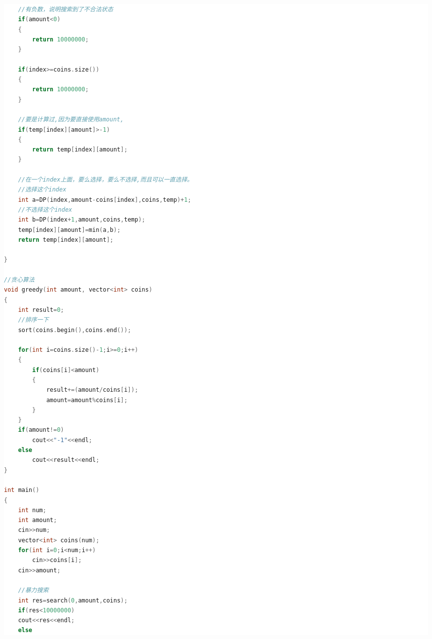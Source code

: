 ```c++
    //有负数，说明搜索到了不合法状态
    if(amount<0)
    {
        return 10000000;
    }

    if(index>=coins.size())
    {
        return 10000000;
    }

    //要是计算过,因为要直接使用amount,
    if(temp[index][amount]>-1)
    {
        return temp[index][amount];
    }

    //在一个index上面，要么选择，要么不选择,而且可以一直选择。
    //选择这个index
    int a=DP(index,amount-coins[index],coins,temp)+1;
    //不选择这个index
    int b=DP(index+1,amount,coins,temp);
    temp[index][amount]=min(a,b);
    return temp[index][amount];

}

//贪心算法
void greedy(int amount, vector<int> coins)
{
    int result=0;
    //排序一下
    sort(coins.begin(),coins.end());

    for(int i=coins.size()-1;i>=0;i++)
    {
        if(coins[i]<amount)
        {
            result+=(amount/coins[i]);
            amount=amount%coins[i];
        }
    }
    if(amount!=0)
        cout<<"-1"<<endl;
    else
        cout<<result<<endl;
}

int main()
{
    int num;
    int amount;
    cin>>num;
    vector<int> coins(num);
    for(int i=0;i<num;i++)
        cin>>coins[i];
    cin>>amount;

    //暴力搜索
    int res=search(0,amount,coins);
    if(res<10000000)
    cout<<res<<endl;
    else
```